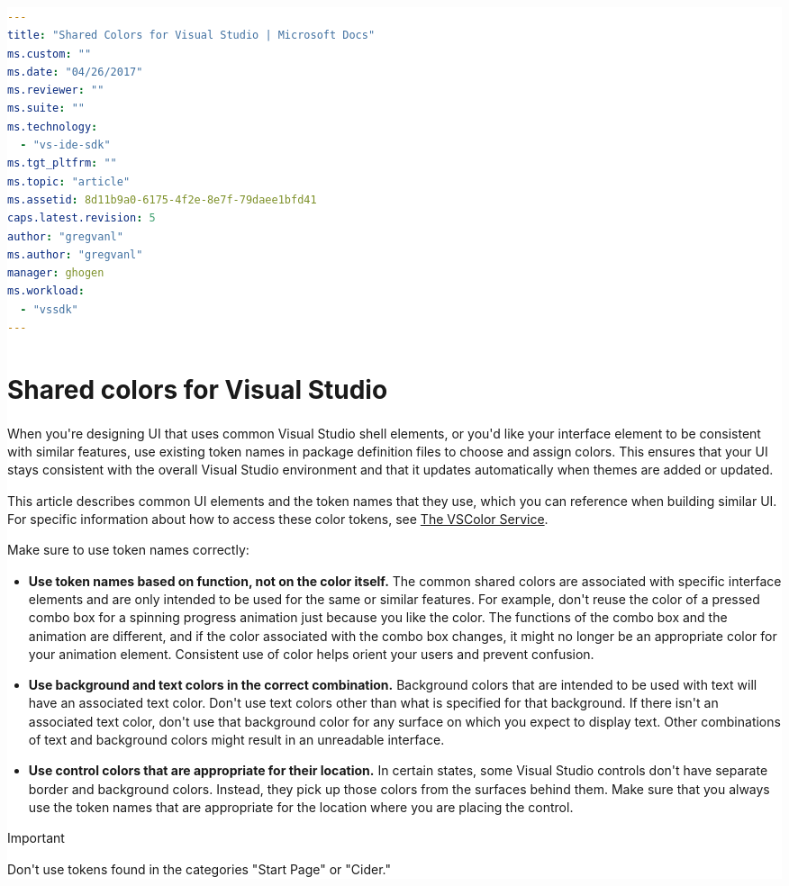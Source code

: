 ```yaml
---
title: "Shared Colors for Visual Studio | Microsoft Docs"
ms.custom: ""
ms.date: "04/26/2017"
ms.reviewer: ""
ms.suite: ""
ms.technology: 
  - "vs-ide-sdk"
ms.tgt_pltfrm: ""
ms.topic: "article"
ms.assetid: 8d11b9a0-6175-4f2e-8e7f-79daee1bfd41
caps.latest.revision: 5
author: "gregvanl"
ms.author: "gregvanl"
manager: ghogen
ms.workload: 
  - "vssdk"
---
```

# Shared colors for Visual Studio
When you're designing UI that uses common Visual Studio shell elements, or you'd like your interface element to be consistent with similar features, use existing token names in package definition files to choose and assign colors. This ensures that your UI stays consistent with the overall Visual Studio environment and that it updates automatically when themes are added or updated.  

This article describes common UI elements and the token names that they use, which you can reference when building similar UI. For specific information about how to access these color tokens, see [The VSColor Service](../../extensibility/ux-guidelines/colors-and-styling-for-visual-studio.md#BKMK_TheVSColorService).  

Make sure to use token names correctly:  

-   **Use token names based on function, not on the color itself.** The common shared colors are associated with specific interface elements and are only intended to be used for the same or similar features. For example, don't reuse the color of a pressed combo box for a spinning progress animation just because you like the color. The functions of the combo box and the animation are different, and if the color associated with the combo box changes, it might no longer be an appropriate color for your animation element. Consistent use of color helps orient your users and prevent confusion.  

-   **Use background and text colors in the correct combination.** Background colors that are intended to be used with text will have an associated text color. Don't use text colors other than what is specified for that background. If there isn't an associated text color, don't use that background color for any surface on which you expect to display text. Other combinations of text and background colors might result in an unreadable interface.  

-   **Use control colors that are appropriate for their location.** In certain states, some Visual Studio controls don't have separate border and background colors. Instead, they pick up those colors from the surfaces behind them. Make sure that you always use the token names that are appropriate for the location where you are placing the control.  

> [!IMPORTANT]
> Don't use tokens found in the categories "Start Page" or "Cider."  

